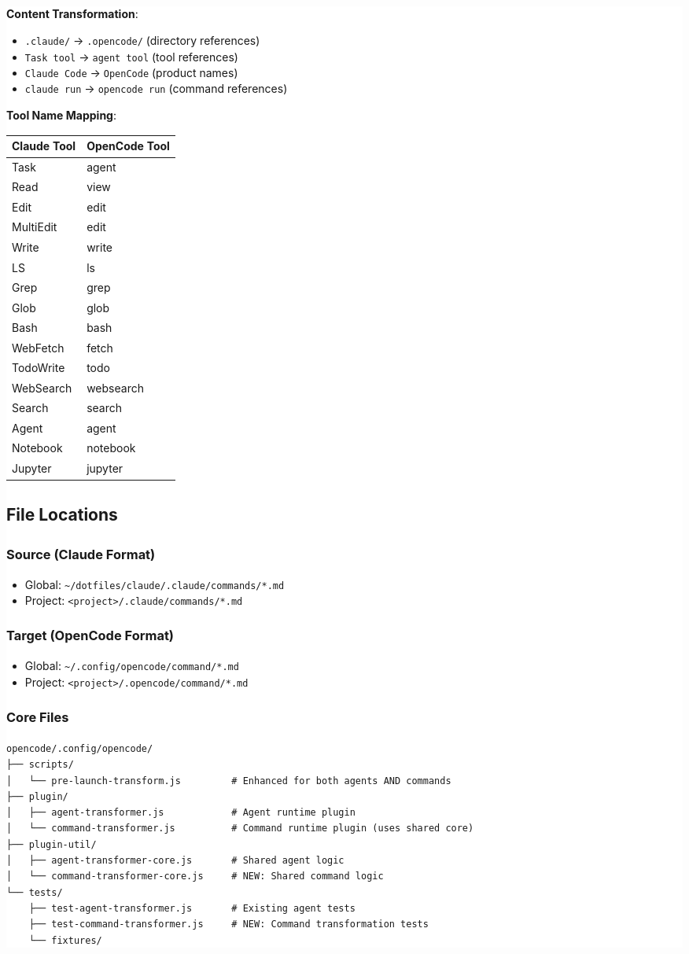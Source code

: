 **Content Transformation**:
- `.claude/` → `.opencode/` (directory references)
- `Task tool` → `agent tool` (tool references)
- `Claude Code` → `OpenCode` (product names)
- `claude run` → `opencode run` (command references)

**Tool Name Mapping**:

| Claude Tool | OpenCode Tool |
|-------------|---------------|
| Task        | agent         |
| Read        | view          |
| Edit        | edit          |
| MultiEdit   | edit          |
| Write       | write         |
| LS          | ls            |
| Grep        | grep          |
| Glob        | glob          |
| Bash        | bash          |
| WebFetch    | fetch         |
| TodoWrite   | todo          |
| WebSearch   | websearch     |
| Search      | search        |
| Agent       | agent         |
| Notebook    | notebook      |
| Jupyter     | jupyter       |

## File Locations

### Source (Claude Format)
- Global: `~/dotfiles/claude/.claude/commands/*.md`
- Project: `<project>/.claude/commands/*.md`

### Target (OpenCode Format)  
- Global: `~/.config/opencode/command/*.md`
- Project: `<project>/.opencode/command/*.md`

### Core Files
```
opencode/.config/opencode/
├── scripts/
│   └── pre-launch-transform.js         # Enhanced for both agents AND commands
├── plugin/
│   ├── agent-transformer.js            # Agent runtime plugin
│   └── command-transformer.js          # Command runtime plugin (uses shared core)
├── plugin-util/
│   ├── agent-transformer-core.js       # Shared agent logic
│   └── command-transformer-core.js     # NEW: Shared command logic
└── tests/
    ├── test-agent-transformer.js       # Existing agent tests
    ├── test-command-transformer.js     # NEW: Command transformation tests
    └── fixtures/
```